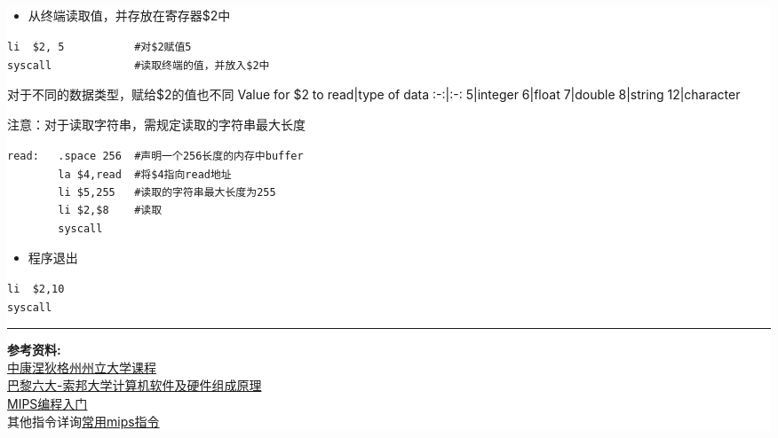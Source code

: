- 从终端读取值，并存放在寄存器$2中
```mipsasm
li  $2, 5           #对$2赋值5
syscall             #读取终端的值，并放入$2中
```
对于不同的数据类型，赋给$2的值也不同
  Value for $2 to read|type of data
  :-:|:-:
  5|integer
  6|float
  7|double
  8|string
  12|character

  注意：对于读取字符串，需规定读取的字符串最大长度
  ```mipsasm
  read:   .space 256  #声明一个256长度的内存中buffer
          la $4,read  #将$4指向read地址
          li $5,255   #读取的字符串最大长度为255
          li $2,$8    #读取
          syscall     
  ```

- 程序退出
```mipsasm
li  $2,10
syscall
```

----
**参考资料:**  
[中康涅狄格州州立大学课程](https://chortle.ccsu.edu/AssemblyTutorial/index.html)    
[巴黎六大-索邦大学计算机软件及硬件组成原理](https://www-soc.lip6.fr/trac/sesi-almo/)  
[MIPS编程入门](https://www.cnblogs.com/thoupin/p/4018455.html)  
其他指令详询[常用mips指令](https://e-mailky.github.io/2017-09-07-mips_instruction)